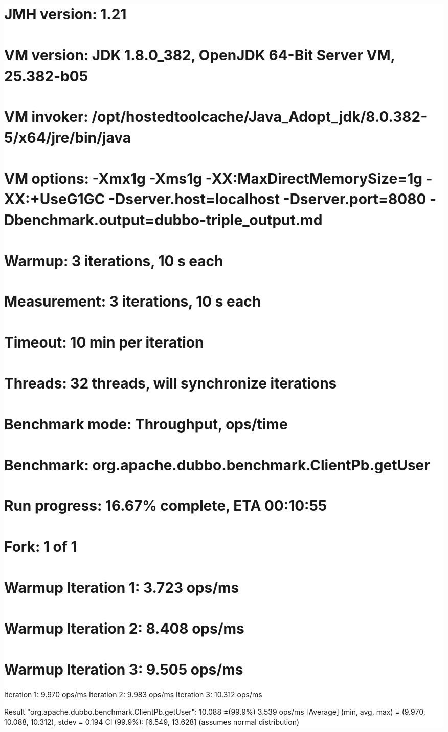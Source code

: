 
# JMH version: 1.21
# VM version: JDK 1.8.0_382, OpenJDK 64-Bit Server VM, 25.382-b05
# VM invoker: /opt/hostedtoolcache/Java_Adopt_jdk/8.0.382-5/x64/jre/bin/java
# VM options: -Xmx1g -Xms1g -XX:MaxDirectMemorySize=1g -XX:+UseG1GC -Dserver.host=localhost -Dserver.port=8080 -Dbenchmark.output=dubbo-triple_output.md
# Warmup: 3 iterations, 10 s each
# Measurement: 3 iterations, 10 s each
# Timeout: 10 min per iteration
# Threads: 32 threads, will synchronize iterations
# Benchmark mode: Throughput, ops/time
# Benchmark: org.apache.dubbo.benchmark.ClientPb.getUser

# Run progress: 16.67% complete, ETA 00:10:55
# Fork: 1 of 1
# Warmup Iteration   1: 3.723 ops/ms
# Warmup Iteration   2: 8.408 ops/ms
# Warmup Iteration   3: 9.505 ops/ms
Iteration   1: 9.970 ops/ms
Iteration   2: 9.983 ops/ms
Iteration   3: 10.312 ops/ms


Result "org.apache.dubbo.benchmark.ClientPb.getUser":
  10.088 ±(99.9%) 3.539 ops/ms [Average]
  (min, avg, max) = (9.970, 10.088, 10.312), stdev = 0.194
  CI (99.9%): [6.549, 13.628] (assumes normal distribution)

